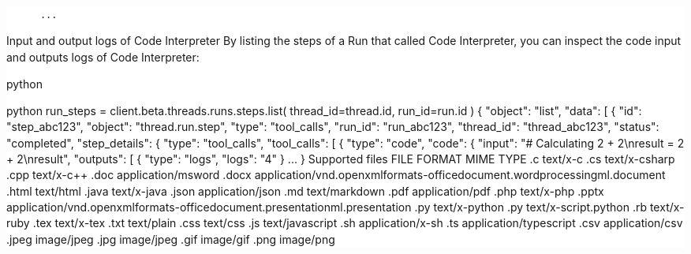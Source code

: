           ...
Input and output logs of Code Interpreter
By listing the steps of a Run that called Code Interpreter, you can inspect the code input and outputs logs of Code Interpreter:

python

python
run_steps = client.beta.threads.runs.steps.list(
  thread_id=thread.id,
  run_id=run.id
)
{
  "object": "list",
  "data": [
    {
      "id": "step_abc123",
      "object": "thread.run.step",
      "type": "tool_calls",
      "run_id": "run_abc123",
      "thread_id": "thread_abc123",
      "status": "completed",
      "step_details": {
        "type": "tool_calls",
        "tool_calls": [
          {
            "type": "code",
            "code": {
              "input": "# Calculating 2 + 2\nresult = 2 + 2\nresult",
              "outputs": [
                {
                  "type": "logs",
                  "logs": "4"
                }
						...
 }
Supported files
FILE FORMAT	MIME TYPE
.c	text/x-c
.cs	text/x-csharp
.cpp	text/x-c++
.doc	application/msword
.docx	application/vnd.openxmlformats-officedocument.wordprocessingml.document
.html	text/html
.java	text/x-java
.json	application/json
.md	text/markdown
.pdf	application/pdf
.php	text/x-php
.pptx	application/vnd.openxmlformats-officedocument.presentationml.presentation
.py	text/x-python
.py	text/x-script.python
.rb	text/x-ruby
.tex	text/x-tex
.txt	text/plain
.css	text/css
.js	text/javascript
.sh	application/x-sh
.ts	application/typescript
.csv	application/csv
.jpeg	image/jpeg
.jpg	image/jpeg
.gif	image/gif
.png	image/png